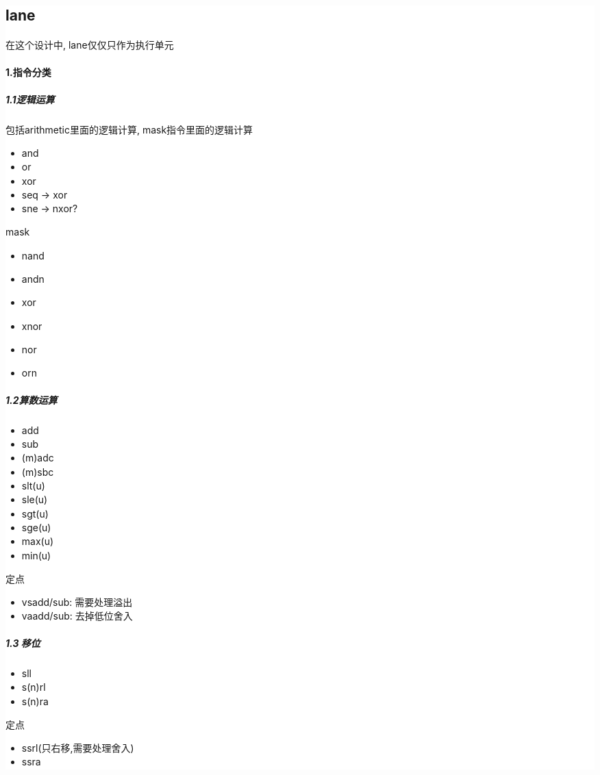 ## lane

在这个设计中, lane仅仅只作为执行单元

#### 1.指令分类

##### 1.1逻辑运算

包括arithmetic里面的逻辑计算, mask指令里面的逻辑计算

* and 
* or 
* xor
* seq -> xor
* sne -> nxor?

mask

* nand

* andn

* xor

* xnor

* nor

* orn

  

##### 1.2算数运算

* add
* sub
* (m)adc
* (m)sbc
* slt(u)
* sle(u)
* sgt(u)
* sge(u)
* max(u)
* min(u)

定点

* vsadd/sub: 需要处理溢出
* vaadd/sub: 去掉低位舍入

##### 1.3 移位

* sll
* s(n)rl
* s(n)ra

定点

* ssrl(只右移,需要处理舍入)
* ssra
